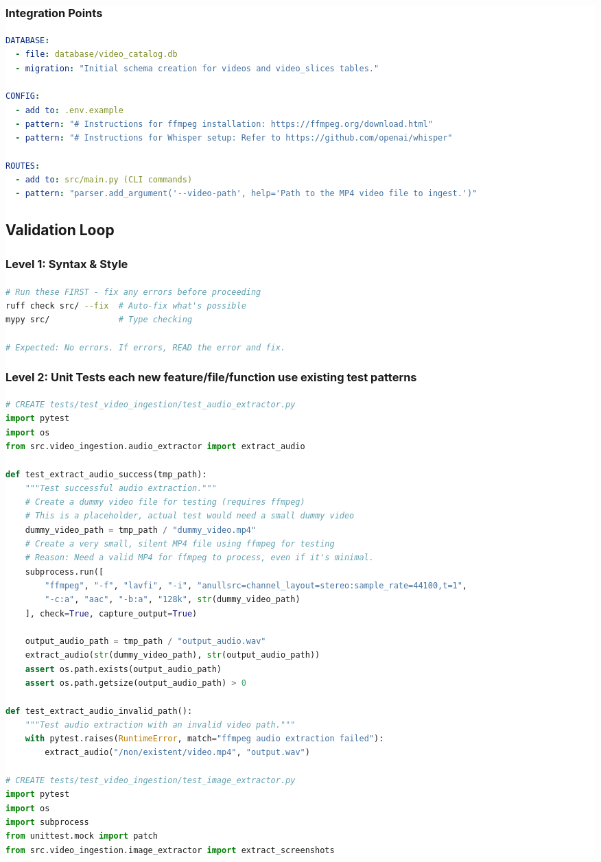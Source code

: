 ### Integration Points
```yaml
DATABASE:
  - file: database/video_catalog.db
  - migration: "Initial schema creation for videos and video_slices tables."

CONFIG:
  - add to: .env.example
  - pattern: "# Instructions for ffmpeg installation: https://ffmpeg.org/download.html"
  - pattern: "# Instructions for Whisper setup: Refer to https://github.com/openai/whisper"

ROUTES:
  - add to: src/main.py (CLI commands)
  - pattern: "parser.add_argument('--video-path', help='Path to the MP4 video file to ingest.')"
```

## Validation Loop

### Level 1: Syntax & Style
```bash
# Run these FIRST - fix any errors before proceeding
ruff check src/ --fix  # Auto-fix what's possible
mypy src/              # Type checking

# Expected: No errors. If errors, READ the error and fix.
```

### Level 2: Unit Tests each new feature/file/function use existing test patterns
```python
# CREATE tests/test_video_ingestion/test_audio_extractor.py
import pytest
import os
from src.video_ingestion.audio_extractor import extract_audio

def test_extract_audio_success(tmp_path):
    """Test successful audio extraction."""
    # Create a dummy video file for testing (requires ffmpeg)
    # This is a placeholder, actual test would need a small dummy video
    dummy_video_path = tmp_path / "dummy_video.mp4"
    # Create a very small, silent MP4 file using ffmpeg for testing
    # Reason: Need a valid MP4 for ffmpeg to process, even if it's minimal.
    subprocess.run([
        "ffmpeg", "-f", "lavfi", "-i", "anullsrc=channel_layout=stereo:sample_rate=44100,t=1",
        "-c:a", "aac", "-b:a", "128k", str(dummy_video_path)
    ], check=True, capture_output=True)

    output_audio_path = tmp_path / "output_audio.wav"
    extract_audio(str(dummy_video_path), str(output_audio_path))
    assert os.path.exists(output_audio_path)
    assert os.path.getsize(output_audio_path) > 0

def test_extract_audio_invalid_path():
    """Test audio extraction with an invalid video path."""
    with pytest.raises(RuntimeError, match="ffmpeg audio extraction failed"):
        extract_audio("/non/existent/video.mp4", "output.wav")

# CREATE tests/test_video_ingestion/test_image_extractor.py
import pytest
import os
import subprocess
from unittest.mock import patch
from src.video_ingestion.image_extractor import extract_screenshots
```